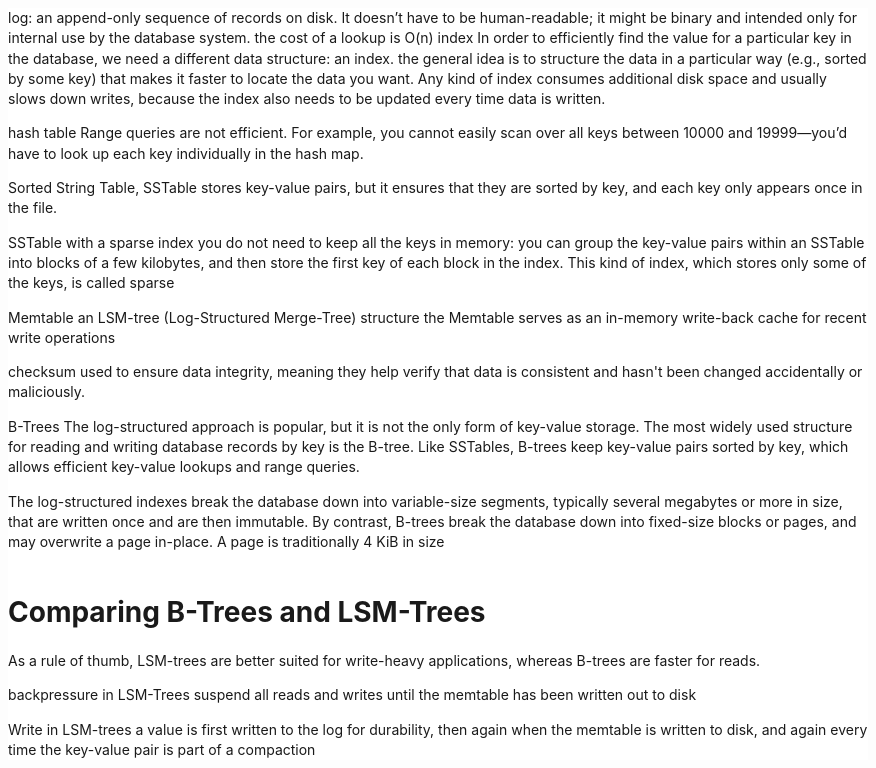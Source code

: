 log:
an append-only sequence of records on disk. It doesn’t have to be human-readable; it might be binary and intended only for internal use by the database system.
the cost of a lookup is O(n)
index
In order to efficiently find the value for a particular key in the database, we need a different data structure: an index.
the general idea is to structure the data in a particular way (e.g., sorted by some key) that makes it faster to locate the data you want.
Any kind of index consumes additional disk space and usually slows down writes, because the index also needs to be updated every time data is written.

hash table
Range queries are not efficient. For example, you cannot easily scan over all keys between 10000 and 19999—you’d have to look up each key individually in the hash map.

Sorted String Table, SSTable 
stores key-value pairs, but it ensures that they are sorted by key, and each key only appears once in the file.

SSTable with a sparse index
you do not need to keep all the keys in memory: you can group the key-value pairs within an SSTable into blocks of a few kilobytes, and then store the first key of each block in the index. This kind of index, which stores only some of the keys, is called sparse

Memtable
an LSM-tree (Log-Structured Merge-Tree) structure
the Memtable serves as an in-memory write-back cache for recent write operations


checksum 
used to ensure data integrity, meaning they help verify that data is consistent and hasn't been changed accidentally or maliciously.

B-Trees
The log-structured approach is popular, but it is not the only form of key-value storage. The most widely used structure for reading and writing database records by key is the B-tree.
Like SSTables, B-trees keep key-value pairs sorted by key, which allows efficient key-value lookups and range queries.

The log-structured indexes break the database down into variable-size segments, typically several megabytes or more in size, that are written once and are then immutable. By contrast, B-trees break the database down into fixed-size blocks or pages, and may overwrite a page in-place. A page is traditionally 4 KiB in size

# Comparing B-Trees and LSM-Trees
As a rule of thumb, LSM-trees are better suited for write-heavy applications, whereas B-trees are faster for reads.

backpressure in LSM-Trees
suspend all reads and writes until the memtable has been written out to disk

Write in LSM-trees
a value is first written to the log for durability, then again when the memtable is written to disk, and again every time the key-value pair is part of a compaction
